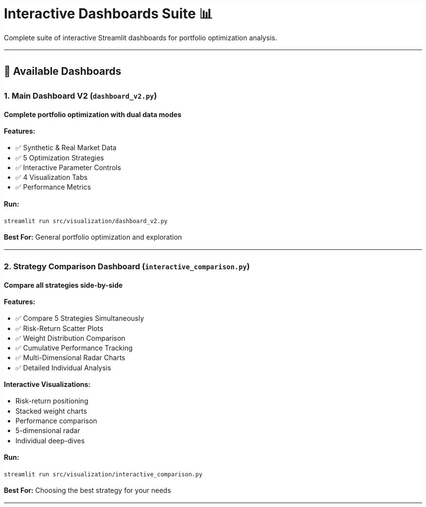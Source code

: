 # Interactive Dashboards Suite 📊

Complete suite of interactive Streamlit dashboards for portfolio optimization analysis.

---

## 🎯 Available Dashboards

### 1. **Main Dashboard V2** (`dashboard_v2.py`)
**Complete portfolio optimization with dual data modes**

**Features:**
- ✅ Synthetic & Real Market Data
- ✅ 5 Optimization Strategies
- ✅ Interactive Parameter Controls
- ✅ 4 Visualization Tabs
- ✅ Performance Metrics

**Run:**
```bash
streamlit run src/visualization/dashboard_v2.py
```

**Best For:** General portfolio optimization and exploration

---

### 2. **Strategy Comparison Dashboard** (`interactive_comparison.py`)
**Compare all strategies side-by-side**

**Features:**
- ✅ Compare 5 Strategies Simultaneously
- ✅ Risk-Return Scatter Plots
- ✅ Weight Distribution Comparison
- ✅ Cumulative Performance Tracking
- ✅ Multi-Dimensional Radar Charts
- ✅ Detailed Individual Analysis

**Interactive Visualizations:**
- Risk-return positioning
- Stacked weight charts
- Performance comparison
- 5-dimensional radar
- Individual deep-dives

**Run:**
```bash
streamlit run src/visualization/interactive_comparison.py
```

**Best For:** Choosing the best strategy for your needs

---
